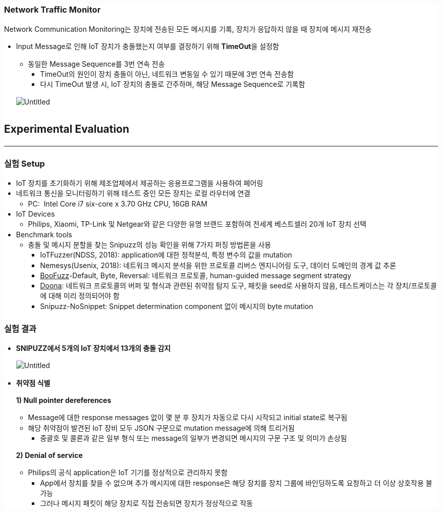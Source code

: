 
### Network Traffic Monitor

Network Communication Monitoring는 장치에 전송된 모든 메시지를 기록, 장치가 응답하지 않을 때 장치에 메시지 재전송

- Input Message로 인해 IoT 장치가 충돌했는지 여부를 결정하기 위해 **TimeOut**을 설정함
    - 동일한 Message Sequence를 3번 연속 전송
        - TimeOut의 원인이 장치 충돌이 아닌, 네트워크 변동일 수 있기 때문에 3번 연속 전송함
        - 다시 TimeOut 발생 시, IoT 장치의 충돌로 간주하며, 해당 Message Sequence로 기록함
    
    ![Untitled](https://prod-files-secure.s3.us-west-2.amazonaws.com/9f15fdbb-4415-4cdf-8f7a-a9fecd39a926/5d37684f-efe3-4354-999d-4916aade0cae/Untitled.png)
    

## Experimental Evaluation

---

### 실험 Setup

- IoT 장치를 초기화하기 위해 제조업체에서 제공하는 응용프로그램을 사용하여 페어링
- 네트워크 통신을 모니터링하기 위해 테스트 중인 모든 장치는 로컬 라우터에 연결
    - PC:  Intel Core i7 six-core x 3.70 GHz CPU, 16GB RAM
- IoT Devices
    - Philips, Xiaomi, TP-Link 및 Netgear와 같은 다양한 유명 브랜드 포함하여 전세계 베스트셀러 20개 IoT 장치 선택
- Benchmark tools
    - 충돌 및 메시지 분할을 찾는 Snipuzz의 성능 확인을 위해 7가지 퍼징 방법론을 사용
        - IoTFuzzer(NDSS, 2018): application에 대한 정적분석, 특정 변수의 값을 mutation
        - Nemesys(Usenix, 2018): 네트워크 메시지 분석을 위한 프로토콜 리버스 엔지니어링 도구, 데이터 도메인의 경계 값 추론
        - [BooFuzz](https://github.com/jtpereyda/boofuzz/tree/dbe720a425d8ade45accad317d8e4f0c66912ae3)-Default, Byte, Reversal: 네트워크 프로토콜, human-guided message segment strategy
        - [Doona](https://github.com/wireghoul/doona): 네트워크 프로토콜의 버퍼 및 형식과 관련된 취약점 탐지 도구, 패킷을 seed로 사용하지 않음, 테스트케이스는 각 장치/프로토콜에 대해 미리 정의되어야 함
        - Snipuzz-NoSnippet: Snippet determination component 없이 메시지의 byte mutation

### 실험 결과

- **SNIPUZZ에서 5개의 IoT 장치에서 13개의 충돌 감지**
    
    ![Untitled](https://prod-files-secure.s3.us-west-2.amazonaws.com/9f15fdbb-4415-4cdf-8f7a-a9fecd39a926/cd6355a3-516e-4aed-a55d-02be50efcf9c/Untitled.png)
    

- **취약점 식별**
    
    **1) Null pointer dereferences**
    
    - Message에 대한 response messages 없이 몇 분 후 장치가 자동으로 다시 시작되고 initial state로 복구됨
    - 해당 취약점이 발견된 IoT 장비 모두 JSON 구문으로 mutation message에 의해 트리거됨
        - 중괄호 및 콜론과 같은 일부 형식 또는 message의 일부가 변경되면 메시지의 구문 구조 및 의미가 손상됨
    
    **2) Denial of service**
    
    - Philips의 공식 application은 IoT 기기를 정상적으로 관리하지 못함
        - App에서 장치를 찾을 수 없으며 추가 메시지에 대한 response은 해당 장치를 장치 그룹에 바인딩하도록 요청하고 더 이상 상호작용 불가능
        - 그러나 메시지 패킷이 해당 장치로 직접 전송되면 장치가 정상적으로 작동
            